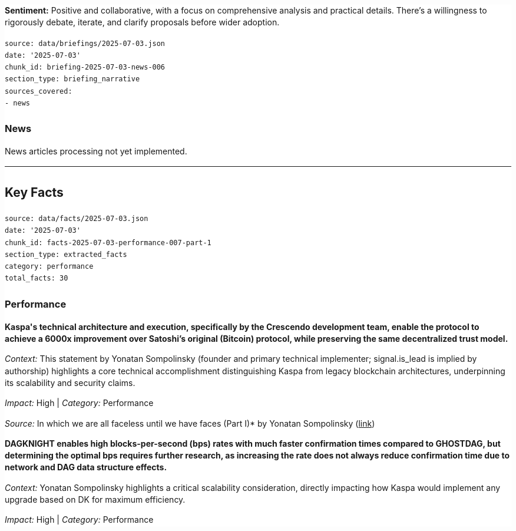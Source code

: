 
**Sentiment:** Positive and collaborative, with a focus on comprehensive analysis and practical details. There’s a willingness to rigorously debate, iterate, and clarify proposals before wider adoption.

```metadata
source: data/briefings/2025-07-03.json
date: '2025-07-03'
chunk_id: briefing-2025-07-03-news-006
section_type: briefing_narrative
sources_covered:
- news
```

### News

News articles processing not yet implemented.

---

## Key Facts

```metadata
source: data/facts/2025-07-03.json
date: '2025-07-03'
chunk_id: facts-2025-07-03-performance-007-part-1
section_type: extracted_facts
category: performance
total_facts: 30
```

### Performance

**Kaspa's technical architecture and execution, specifically by the Crescendo development team, enable the protocol to achieve a 6000x improvement over Satoshi’s original (Bitcoin) protocol, while preserving the same decentralized trust model.**

*Context:* This statement by Yonatan Sompolinsky (founder and primary technical implementer; signal.is_lead is implied by authorship) highlights a core technical accomplishment distinguishing Kaspa from legacy blockchain architectures, underpinning its scalability and security claims.

*Impact:* High | *Category:* Performance

*Source:* In which we are all faceless until we have faces (Part I)* by Yonatan Sompolinsky ([link](https://hashdag.medium.com/in-which-we-are-all-faceless-until-we-have-faces-part-i-5f100e0555a4?source=rss-400d0e2aab3b------2))

**DAGKNIGHT enables high blocks-per-second (bps) rates with much faster confirmation times compared to GHOSTDAG, but determining the optimal bps requires further research, as increasing the rate does not always reduce confirmation time due to network and DAG data structure effects.**

*Context:* Yonatan Sompolinsky highlights a critical scalability consideration, directly impacting how Kaspa would implement any upgrade based on DK for maximum efficiency.

*Impact:* High | *Category:* Performance
